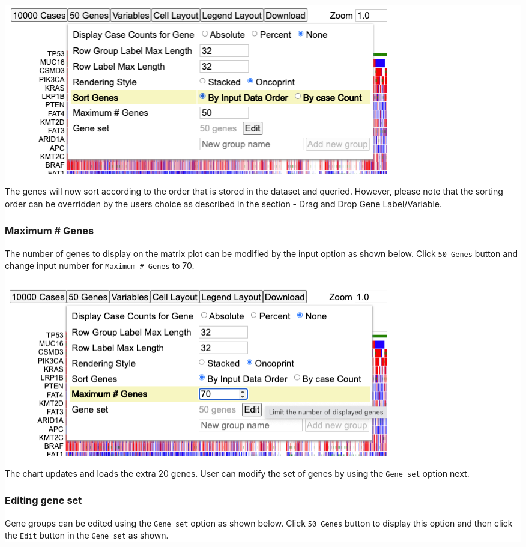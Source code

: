 [![Sort gene options](./images/oncomatrix/45-sort_genes_input.png)](./images/oncomatrix/45-sort_genes_input.png 'Click to see the full image.')

The genes will now sort according to the order that is stored in the dataset and queried. However, please note that the sorting order can be overridden by the users choice as described in the section - Drag and Drop Gene Label/Variable.

### Maximum # Genes

The number of genes to display on the matrix plot can be modified by the input option as shown below. Click `50 Genes` button and change input number for `Maximum # Genes` to 70.

[![Maximun genes](./images/oncomatrix/46-max_genes.png)](./images/oncomatrix/46-max_genes.png 'Click to see the full image.')

The chart updates and loads the extra 20 genes. User can modify the set of genes by using the `Gene set` option next.

### Editing gene set

Gene groups can be edited using the `Gene set` option as shown below. Click `50 Genes` button to display this option and then click the `Edit` button in the `Gene set` as shown.
